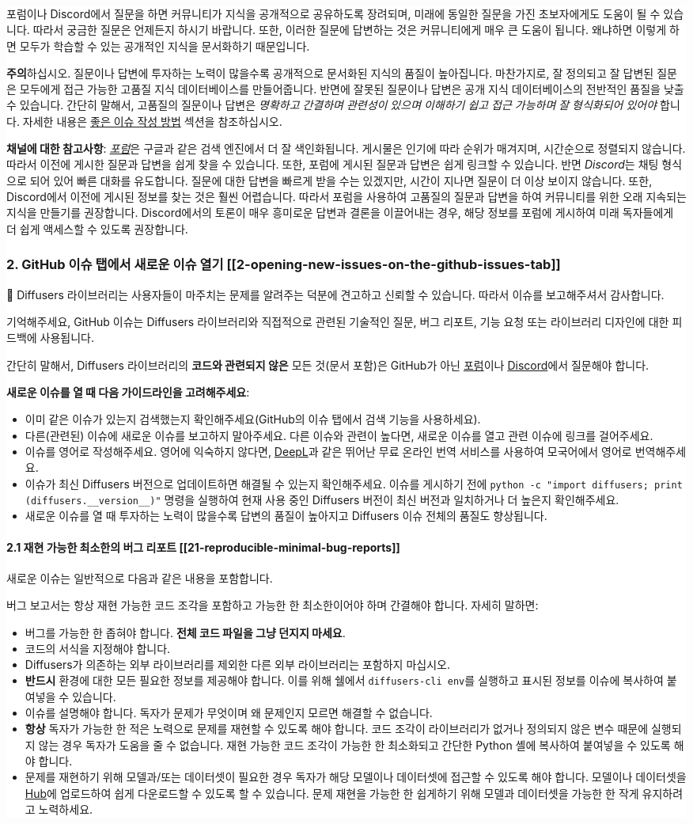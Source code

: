 포럼이나 Discord에서 질문을 하면 커뮤니티가 지식을 공개적으로 공유하도록 장려되며, 미래에 동일한 질문을 가진 초보자에게도 도움이 될 수 있습니다. 따라서 궁금한 질문은 언제든지 하시기 바랍니다.
또한, 이러한 질문에 답변하는 것은 커뮤니티에게 매우 큰 도움이 됩니다. 왜냐하면 이렇게 하면 모두가 학습할 수 있는 공개적인 지식을 문서화하기 때문입니다.

**주의**하십시오. 질문이나 답변에 투자하는 노력이 많을수록 공개적으로 문서화된 지식의 품질이 높아집니다. 마찬가지로, 잘 정의되고 잘 답변된 질문은 모두에게 접근 가능한 고품질 지식 데이터베이스를 만들어줍니다. 반면에 잘못된 질문이나 답변은 공개 지식 데이터베이스의 전반적인 품질을 낮출 수 있습니다.
간단히 말해서, 고품질의 질문이나 답변은 *명확하고 간결하며 관련성이 있으며 이해하기 쉽고 접근 가능하며 잘 형식화되어 있어야* 합니다. 자세한 내용은 [좋은 이슈 작성 방법](#how-to-write-a-good-issue) 섹션을 참조하십시오.

**채널에 대한 참고사항**:
[*포럼*](https://discuss.huggingface.co/c/discussion-related-to-httpsgithubcomhuggingfacediffusers/63)은 구글과 같은 검색 엔진에서 더 잘 색인화됩니다. 게시물은 인기에 따라 순위가 매겨지며, 시간순으로 정렬되지 않습니다. 따라서 이전에 게시한 질문과 답변을 쉽게 찾을 수 있습니다.
또한, 포럼에 게시된 질문과 답변은 쉽게 링크할 수 있습니다.
반면 *Discord*는 채팅 형식으로 되어 있어 빠른 대화를 유도합니다.
질문에 대한 답변을 빠르게 받을 수는 있겠지만, 시간이 지나면 질문이 더 이상 보이지 않습니다. 또한, Discord에서 이전에 게시된 정보를 찾는 것은 훨씬 어렵습니다. 따라서 포럼을 사용하여 고품질의 질문과 답변을 하여 커뮤니티를 위한 오래 지속되는 지식을 만들기를 권장합니다. Discord에서의 토론이 매우 흥미로운 답변과 결론을 이끌어내는 경우, 해당 정보를 포럼에 게시하여 미래 독자들에게 더 쉽게 액세스할 수 있도록 권장합니다.

### 2. GitHub 이슈 탭에서 새로운 이슈 열기 [[2-opening-new-issues-on-the-github-issues-tab]]

🧨 Diffusers 라이브러리는 사용자들이 마주치는 문제를 알려주는 덕분에 견고하고 신뢰할 수 있습니다. 따라서 이슈를 보고해주셔서 감사합니다.

기억해주세요, GitHub 이슈는 Diffusers 라이브러리와 직접적으로 관련된 기술적인 질문, 버그 리포트, 기능 요청 또는 라이브러리 디자인에 대한 피드백에 사용됩니다.

간단히 말해서, Diffusers 라이브러리의 **코드와 관련되지 않은** 모든 것(문서 포함)은 GitHub가 아닌 [포럼](https://discuss.huggingface.co/c/discussion-related-to-httpsgithubcomhuggingfacediffusers/63)이나 [Discord](https://discord.gg/G7tWnz98XR)에서 질문해야 합니다.

**새로운 이슈를 열 때 다음 가이드라인을 고려해주세요**:
- 이미 같은 이슈가 있는지 검색했는지 확인해주세요(GitHub의 이슈 탭에서 검색 기능을 사용하세요).
- 다른(관련된) 이슈에 새로운 이슈를 보고하지 말아주세요. 다른 이슈와 관련이 높다면, 새로운 이슈를 열고 관련 이슈에 링크를 걸어주세요.
- 이슈를 영어로 작성해주세요. 영어에 익숙하지 않다면, [DeepL](https://www.deepl.com/translator)과 같은 뛰어난 무료 온라인 번역 서비스를 사용하여 모국어에서 영어로 번역해주세요.
- 이슈가 최신 Diffusers 버전으로 업데이트하면 해결될 수 있는지 확인해주세요. 이슈를 게시하기 전에 `python -c "import diffusers; print(diffusers.__version__)"` 명령을 실행하여 현재 사용 중인 Diffusers 버전이 최신 버전과 일치하거나 더 높은지 확인해주세요.
- 새로운 이슈를 열 때 투자하는 노력이 많을수록 답변의 품질이 높아지고 Diffusers 이슈 전체의 품질도 향상됩니다.

#### 2.1 재현 가능한 최소한의 버그 리포트 [[21-reproducible-minimal-bug-reports]]

새로운 이슈는 일반적으로 다음과 같은 내용을 포함합니다.

버그 보고서는 항상 재현 가능한 코드 조각을 포함하고 가능한 한 최소한이어야 하며 간결해야 합니다.
자세히 말하면:
- 버그를 가능한 한 좁혀야 합니다. **전체 코드 파일을 그냥 던지지 마세요**.
- 코드의 서식을 지정해야 합니다.
- Diffusers가 의존하는 외부 라이브러리를 제외한 다른 외부 라이브러리는 포함하지 마십시오.
- **반드시** 환경에 대한 모든 필요한 정보를 제공해야 합니다. 이를 위해 쉘에서 `diffusers-cli env`를 실행하고 표시된 정보를 이슈에 복사하여 붙여넣을 수 있습니다.
- 이슈를 설명해야 합니다. 독자가 문제가 무엇이며 왜 문제인지 모르면 해결할 수 없습니다.
- **항상** 독자가 가능한 한 적은 노력으로 문제를 재현할 수 있도록 해야 합니다. 코드 조각이 라이브러리가 없거나 정의되지 않은 변수 때문에 실행되지 않는 경우 독자가 도움을 줄 수 없습니다. 재현 가능한 코드 조각이 가능한 한 최소화되고 간단한 Python 셸에 복사하여 붙여넣을 수 있도록 해야 합니다.
- 문제를 재현하기 위해 모델과/또는 데이터셋이 필요한 경우 독자가 해당 모델이나 데이터셋에 접근할 수 있도록 해야 합니다. 모델이나 데이터셋을 [Hub](https://huggingface.co)에 업로드하여 쉽게 다운로드할 수 있도록 할 수 있습니다. 문제 재현을 가능한 한 쉽게하기 위해 모델과 데이터셋을 가능한 한 작게 유지하려고 노력하세요.
